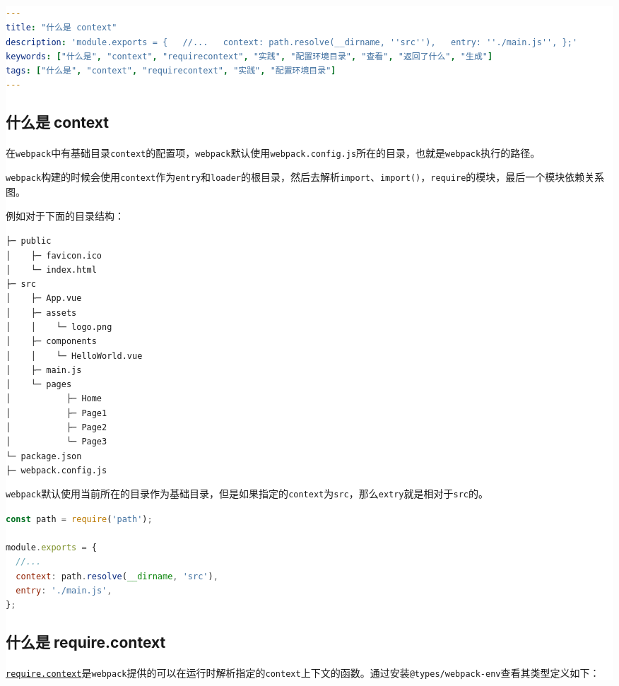 ```yaml
---
title: "什么是 context"
description: 'module.exports = {   //...   context: path.resolve(__dirname, ''src''),   entry: ''./main.js'', };'
keywords: ["什么是", "context", "requirecontext", "实践", "配置环境目录", "查看", "返回了什么", "生成"]
tags: ["什么是", "context", "requirecontext", "实践", "配置环境目录"]
---
```


## 什么是 context

在`webpack`中有基础目录`context`的配置项，`webpack`默认使用`webpack.config.js`所在的目录，也就是`webpack`执行的路径。

`webpack`构建的时候会使用`context`作为`entry`和`loader`的根目录，然后去解析`import`、`import()`，`require`的模块，最后一个模块依赖关系图。

例如对于下面的目录结构：

```
├─ public
│    ├─ favicon.ico
│    └─ index.html
├─ src
│    ├─ App.vue
│    ├─ assets
│    │    └─ logo.png
│    ├─ components
│    │    └─ HelloWorld.vue
│    ├─ main.js
│    └─ pages
│           ├─ Home
│           ├─ Page1
│           ├─ Page2
│           └─ Page3
└─ package.json
├─ webpack.config.js
```

`webpack`默认使用当前所在的目录作为基础目录，但是如果指定的`context`为`src`，那么`extry`就是相对于`src`的。

```js
const path = require('path');

module.exports = {
  //...
  context: path.resolve(__dirname, 'src'),
  entry: './main.js',
};
```

## 什么是 require.context

[`require.context`](https://webpack.docschina.org/guides/dependency-management/#requirecontext)是`webpack`提供的可以在运行时解析指定的`context`上下文的函数。通过安装`@types/webpack-env`查看其类型定义如下：
